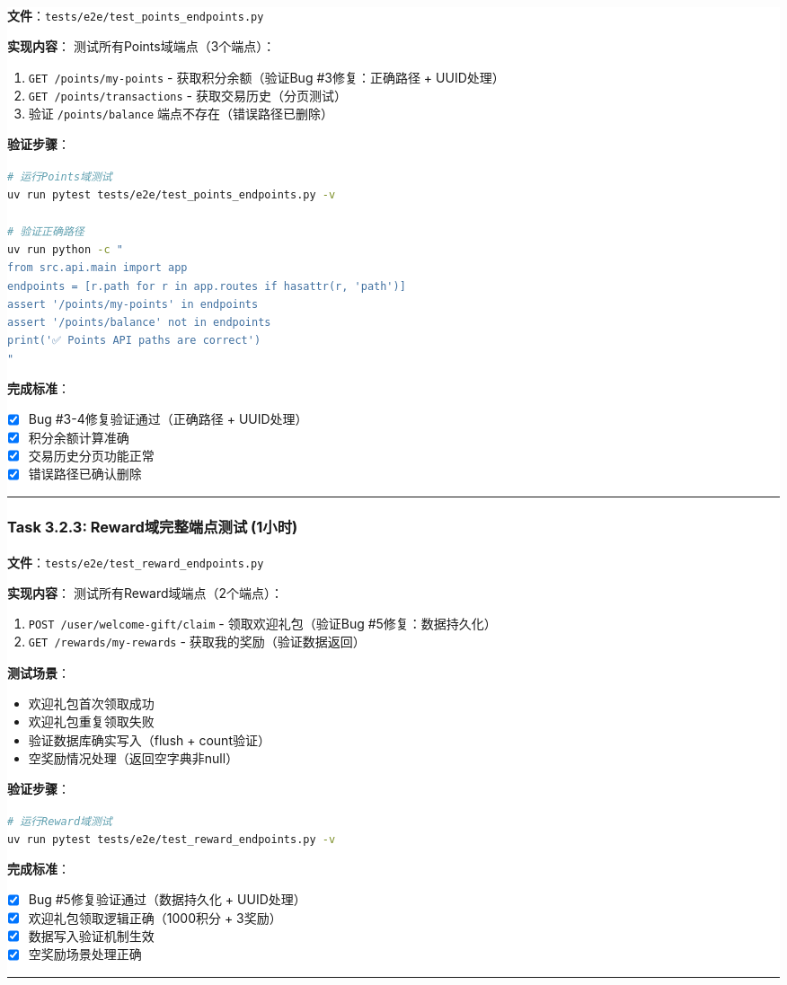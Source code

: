 **文件**：`tests/e2e/test_points_endpoints.py`

**实现内容**：
测试所有Points域端点（3个端点）：
1. `GET /points/my-points` - 获取积分余额（验证Bug #3修复：正确路径 + UUID处理）
2. `GET /points/transactions` - 获取交易历史（分页测试）
3. 验证 `/points/balance` 端点不存在（错误路径已删除）

**验证步骤**：
```bash
# 运行Points域测试
uv run pytest tests/e2e/test_points_endpoints.py -v

# 验证正确路径
uv run python -c "
from src.api.main import app
endpoints = [r.path for r in app.routes if hasattr(r, 'path')]
assert '/points/my-points' in endpoints
assert '/points/balance' not in endpoints
print('✅ Points API paths are correct')
"
```

**完成标准**：
- [x] Bug #3-4修复验证通过（正确路径 + UUID处理）
- [x] 积分余额计算准确
- [x] 交易历史分页功能正常
- [x] 错误路径已确认删除

---

### Task 3.2.3: Reward域完整端点测试 (1小时)

**文件**：`tests/e2e/test_reward_endpoints.py`

**实现内容**：
测试所有Reward域端点（2个端点）：
1. `POST /user/welcome-gift/claim` - 领取欢迎礼包（验证Bug #5修复：数据持久化）
2. `GET /rewards/my-rewards` - 获取我的奖励（验证数据返回）

**测试场景**：
- 欢迎礼包首次领取成功
- 欢迎礼包重复领取失败
- 验证数据库确实写入（flush + count验证）
- 空奖励情况处理（返回空字典非null）

**验证步骤**：
```bash
# 运行Reward域测试
uv run pytest tests/e2e/test_reward_endpoints.py -v
```

**完成标准**：
- [x] Bug #5修复验证通过（数据持久化 + UUID处理）
- [x] 欢迎礼包领取逻辑正确（1000积分 + 3奖励）
- [x] 数据写入验证机制生效
- [x] 空奖励场景处理正确

---